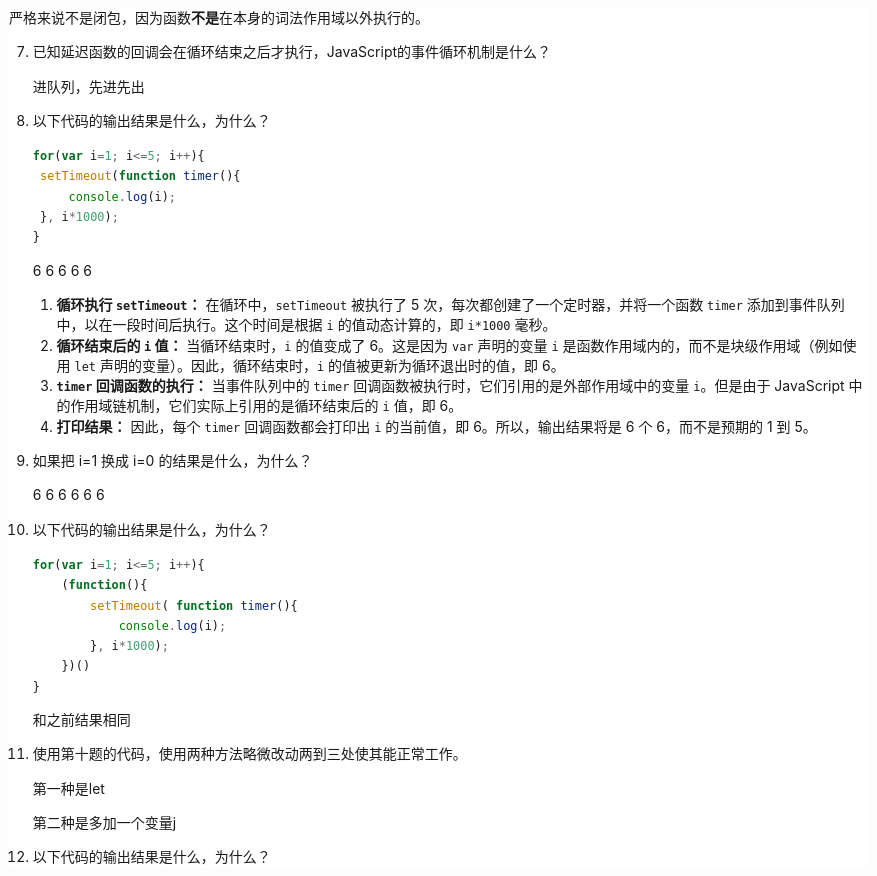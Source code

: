    严格来说不是闭包，因为函数**不是**在本身的词法作用域以外执行的。

   

7. 已知延迟函数的回调会在循环结束之后才执行，JavaScript的事件循环机制是什么？

   进队列，先进先出

   

8. 以下代码的输出结果是什么，为什么？

   ```javascript
   for(var i=1; i<=5; i++){
   	setTimeout(function timer(){
   		console.log(i);
   	}, i*1000);
   }
   ```

   6 6 6 6 6

   1. **循环执行 `setTimeout`：** 在循环中，`setTimeout` 被执行了 5 次，每次都创建了一个定时器，并将一个函数 `timer` 添加到事件队列中，以在一段时间后执行。这个时间是根据 `i` 的值动态计算的，即 `i*1000` 毫秒。
   2. **循环结束后的 `i` 值：** 当循环结束时，`i` 的值变成了 6。这是因为 `var` 声明的变量 `i` 是函数作用域内的，而不是块级作用域（例如使用 `let` 声明的变量）。因此，循环结束时，`i` 的值被更新为循环退出时的值，即 6。
   3. **`timer` 回调函数的执行：** 当事件队列中的 `timer` 回调函数被执行时，它们引用的是外部作用域中的变量 `i`。但是由于 JavaScript 中的作用域链机制，它们实际上引用的是循环结束后的 `i` 值，即 6。
   4. **打印结果：** 因此，每个 `timer` 回调函数都会打印出 `i` 的当前值，即 6。所以，输出结果将是 6 个 6，而不是预期的 1 到 5。

   

9. 如果把 i=1 换成 i=0 的结果是什么，为什么？

   6 6 6 6 6 6

   

10. 以下代码的输出结果是什么，为什么？

    ```javascript
    for(var i=1; i<=5; i++){
    	(function(){
    		setTimeout( function timer(){
    			console.log(i);
    		}, i*1000);
    	})()
    }
    ```

    和之前结果相同

    

11. 使用第十题的代码，使用两种方法略微改动两到三处使其能正常工作。

    第一种是let

    第二种是多加一个变量j

    

12. 以下代码的输出结果是什么，为什么？
